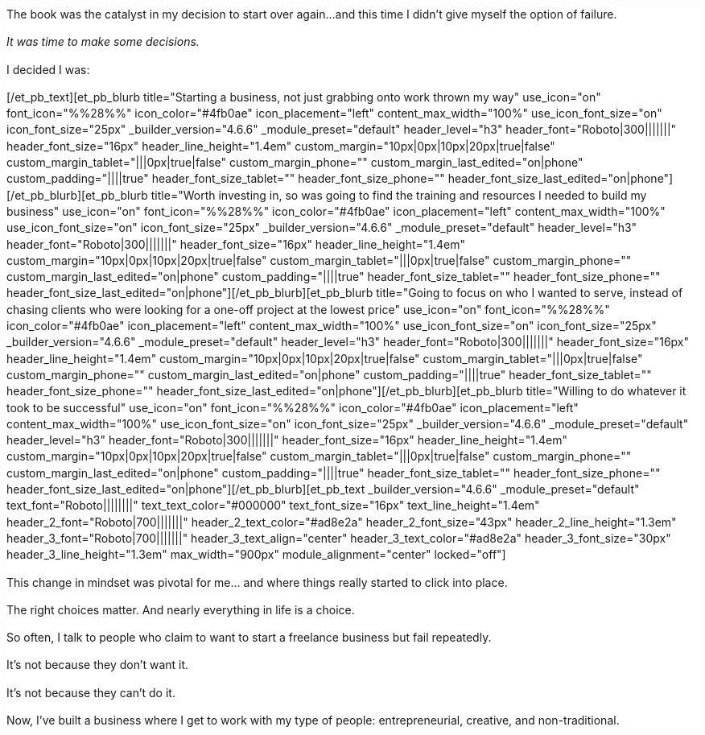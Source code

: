 The book was the catalyst in my decision to start over again...and this time I didn’t give myself the option of failure.

_It was time to make some decisions._

I decided I was:

\[/et\_pb\_text\]\[et\_pb\_blurb title="Starting a business, not just grabbing onto work thrown my way" use\_icon="on" font\_icon="%%28%%" icon\_color="#4fb0ae" icon\_placement="left" content\_max\_width="100%" use\_icon\_font\_size="on" icon\_font\_size="25px" \_builder\_version="4.6.6" \_module\_preset="default" header\_level="h3" header\_font="Roboto|300|||||||" header\_font\_size="16px" header\_line\_height="1.4em" custom\_margin="10px|0px|10px|20px|true|false" custom\_margin\_tablet="|||0px|true|false" custom\_margin\_phone="" custom\_margin\_last\_edited="on|phone" custom\_padding="||||true" header\_font\_size\_tablet="" header\_font\_size\_phone="" header\_font\_size\_last\_edited="on|phone"\]\[/et\_pb\_blurb\]\[et\_pb\_blurb title="Worth investing in, so was going to find the training and resources I needed to build my business" use\_icon="on" font\_icon="%%28%%" icon\_color="#4fb0ae" icon\_placement="left" content\_max\_width="100%" use\_icon\_font\_size="on" icon\_font\_size="25px" \_builder\_version="4.6.6" \_module\_preset="default" header\_level="h3" header\_font="Roboto|300|||||||" header\_font\_size="16px" header\_line\_height="1.4em" custom\_margin="10px|0px|10px|20px|true|false" custom\_margin\_tablet="|||0px|true|false" custom\_margin\_phone="" custom\_margin\_last\_edited="on|phone" custom\_padding="||||true" header\_font\_size\_tablet="" header\_font\_size\_phone="" header\_font\_size\_last\_edited="on|phone"\]\[/et\_pb\_blurb\]\[et\_pb\_blurb title="Going to focus on who I wanted to serve, instead of chasing clients who were looking for a one-off project at the lowest price" use\_icon="on" font\_icon="%%28%%" icon\_color="#4fb0ae" icon\_placement="left" content\_max\_width="100%" use\_icon\_font\_size="on" icon\_font\_size="25px" \_builder\_version="4.6.6" \_module\_preset="default" header\_level="h3" header\_font="Roboto|300|||||||" header\_font\_size="16px" header\_line\_height="1.4em" custom\_margin="10px|0px|10px|20px|true|false" custom\_margin\_tablet="|||0px|true|false" custom\_margin\_phone="" custom\_margin\_last\_edited="on|phone" custom\_padding="||||true" header\_font\_size\_tablet="" header\_font\_size\_phone="" header\_font\_size\_last\_edited="on|phone"\]\[/et\_pb\_blurb\]\[et\_pb\_blurb title="Willing to do whatever it took to be successful" use\_icon="on" font\_icon="%%28%%" icon\_color="#4fb0ae" icon\_placement="left" content\_max\_width="100%" use\_icon\_font\_size="on" icon\_font\_size="25px" \_builder\_version="4.6.6" \_module\_preset="default" header\_level="h3" header\_font="Roboto|300|||||||" header\_font\_size="16px" header\_line\_height="1.4em" custom\_margin="10px|0px|10px|20px|true|false" custom\_margin\_tablet="|||0px|true|false" custom\_margin\_phone="" custom\_margin\_last\_edited="on|phone" custom\_padding="||||true" header\_font\_size\_tablet="" header\_font\_size\_phone="" header\_font\_size\_last\_edited="on|phone"\]\[/et\_pb\_blurb\]\[et\_pb\_text \_builder\_version="4.6.6" \_module\_preset="default" text\_font="Roboto||||||||" text\_text\_color="#000000" text\_font\_size="16px" text\_line\_height="1.4em" header\_2\_font="Roboto|700|||||||" header\_2\_text\_color="#ad8e2a" header\_2\_font\_size="43px" header\_2\_line\_height="1.3em" header\_3\_font="Roboto|700|||||||" header\_3\_text\_align="center" header\_3\_text\_color="#ad8e2a" header\_3\_font\_size="30px" header\_3\_line\_height="1.3em" max\_width="900px" module\_alignment="center" locked="off"\]

This change in mindset was pivotal for me... and where things really started to click into place.

The right choices matter. And nearly everything in life is a choice.

So often, I talk to people who claim to want to start a freelance business but fail repeatedly.

It’s not because they don’t want it.

It’s not because they can’t do it.

Now, I’ve built a business where I get to work with my type of people: entrepreneurial, creative, and non-traditional.
